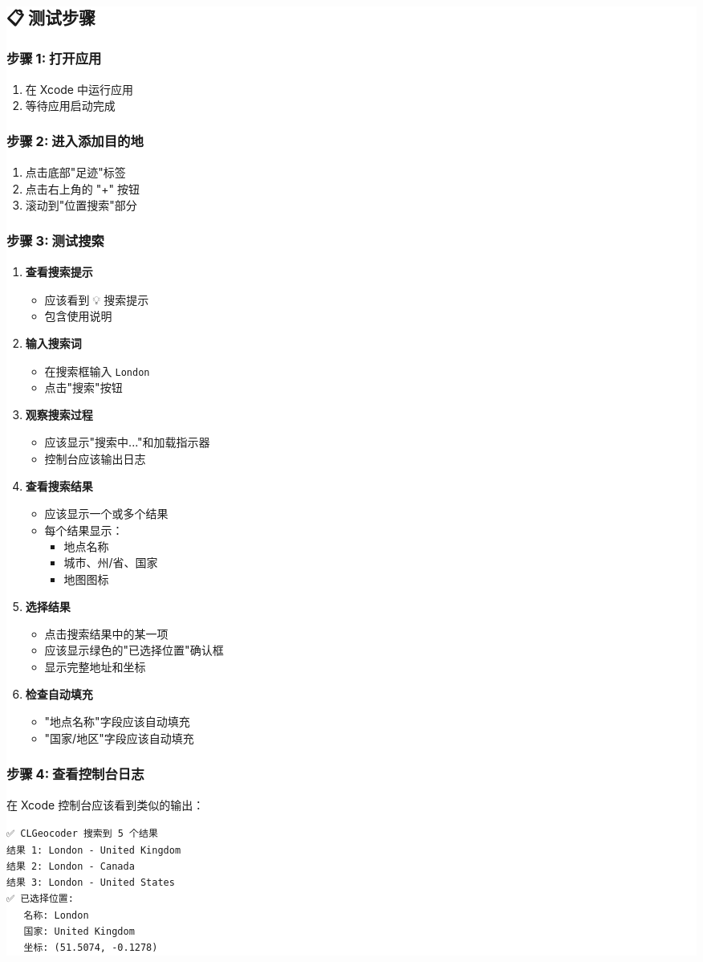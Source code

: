 ## 📋 测试步骤

### 步骤 1: 打开应用
1. 在 Xcode 中运行应用
2. 等待应用启动完成

### 步骤 2: 进入添加目的地
1. 点击底部"足迹"标签
2. 点击右上角的 "+" 按钮
3. 滚动到"位置搜索"部分

### 步骤 3: 测试搜索
1. **查看搜索提示**
   - 应该看到 💡 搜索提示
   - 包含使用说明

2. **输入搜索词**
   - 在搜索框输入 `London`
   - 点击"搜索"按钮

3. **观察搜索过程**
   - 应该显示"搜索中..."和加载指示器
   - 控制台应该输出日志

4. **查看搜索结果**
   - 应该显示一个或多个结果
   - 每个结果显示：
     - 地点名称
     - 城市、州/省、国家
     - 地图图标

5. **选择结果**
   - 点击搜索结果中的某一项
   - 应该显示绿色的"已选择位置"确认框
   - 显示完整地址和坐标

6. **检查自动填充**
   - "地点名称"字段应该自动填充
   - "国家/地区"字段应该自动填充

### 步骤 4: 查看控制台日志

在 Xcode 控制台应该看到类似的输出：

```
✅ CLGeocoder 搜索到 5 个结果
结果 1: London - United Kingdom
结果 2: London - Canada
结果 3: London - United States
✅ 已选择位置:
   名称: London
   国家: United Kingdom
   坐标: (51.5074, -0.1278)
```
